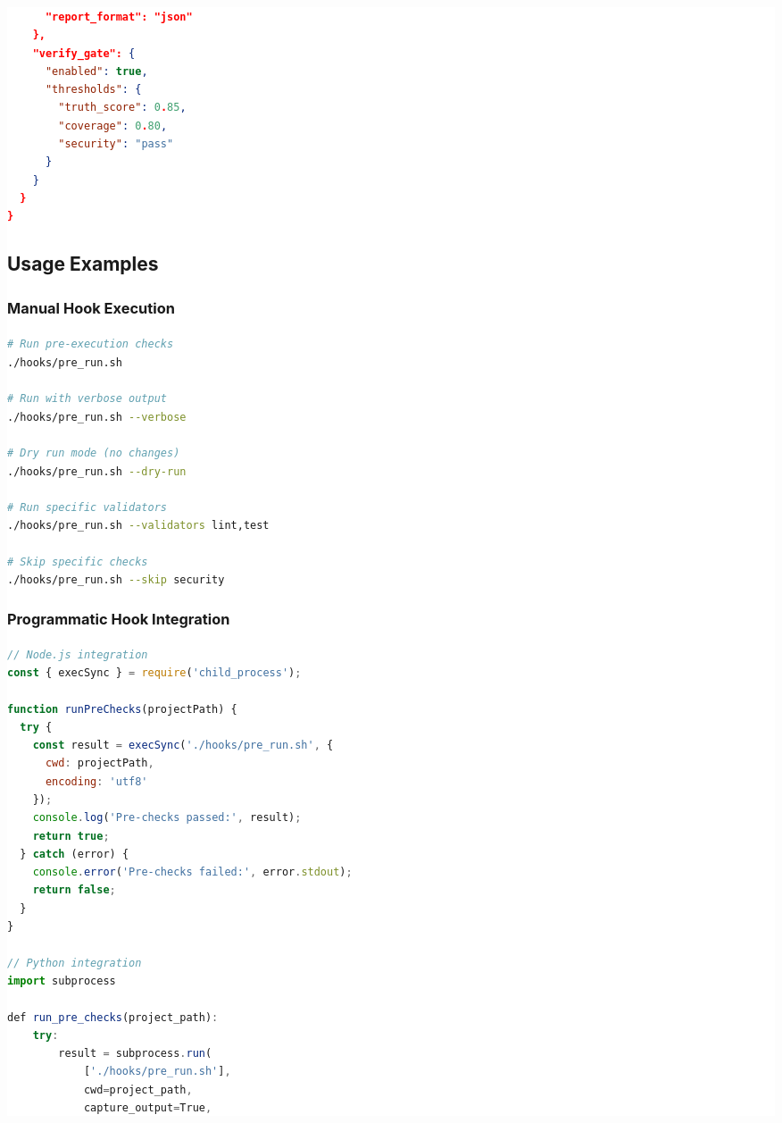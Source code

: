 ```json
      "report_format": "json"
    },
    "verify_gate": {
      "enabled": true,
      "thresholds": {
        "truth_score": 0.85,
        "coverage": 0.80,
        "security": "pass"
      }
    }
  }
}
```

## Usage Examples

### Manual Hook Execution
```bash
# Run pre-execution checks
./hooks/pre_run.sh

# Run with verbose output
./hooks/pre_run.sh --verbose

# Dry run mode (no changes)
./hooks/pre_run.sh --dry-run

# Run specific validators
./hooks/pre_run.sh --validators lint,test

# Skip specific checks
./hooks/pre_run.sh --skip security
```

### Programmatic Hook Integration
```javascript
// Node.js integration
const { execSync } = require('child_process');

function runPreChecks(projectPath) {
  try {
    const result = execSync('./hooks/pre_run.sh', {
      cwd: projectPath,
      encoding: 'utf8'
    });
    console.log('Pre-checks passed:', result);
    return true;
  } catch (error) {
    console.error('Pre-checks failed:', error.stdout);
    return false;
  }
}

// Python integration
import subprocess

def run_pre_checks(project_path):
    try:
        result = subprocess.run(
            ['./hooks/pre_run.sh'],
            cwd=project_path,
            capture_output=True,
```
